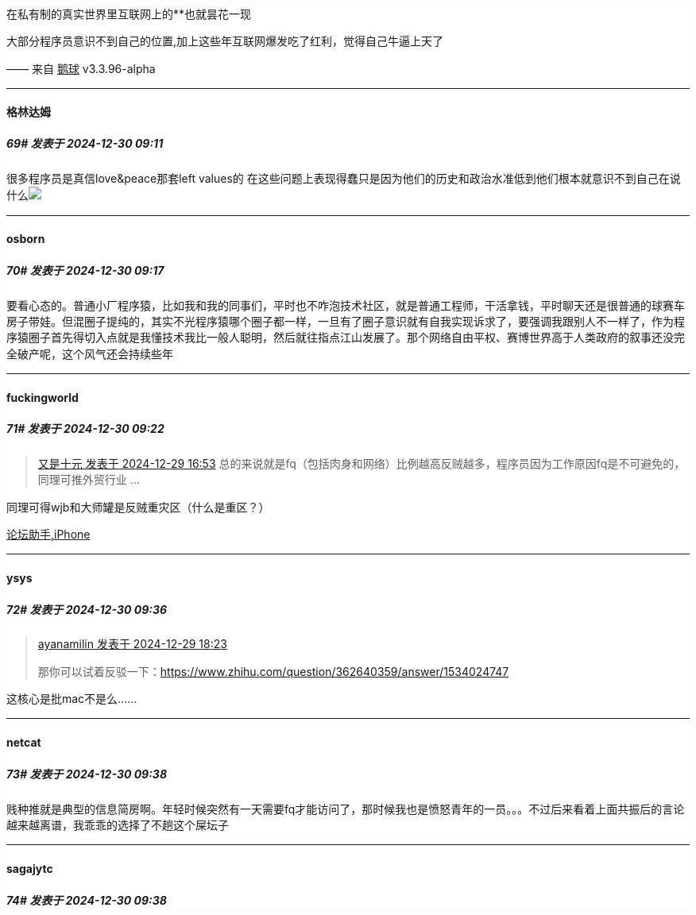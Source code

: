 在私有制的真实世界里互联网上的**也就昙花一现

大部分程序员意识不到自己的位置,加上这些年互联网爆发吃了红利，觉得自己牛逼上天了

—— 来自 [鹅球](https://www.pgyer.com/xfPejhuq) v3.3.96-alpha

*****

####  格林达姆  
##### 69#       发表于 2024-12-30 09:11

很多程序员是真信love&amp;peace那套left values的
在这些问题上表现得蠢只是因为他们的历史和政治水准低到他们根本就意识不到自己在说什么<img src="https://static.saraba1st.com/image/smiley/face2017/067.png" referrerpolicy="no-referrer">

*****

####  osborn  
##### 70#       发表于 2024-12-30 09:17

要看心态的。普通小厂程序猿，比如我和我的同事们，平时也不咋泡技术社区，就是普通工程师，干活拿钱，平时聊天还是很普通的球赛车房子带娃。但混圈子提纯的，其实不光程序猿哪个圈子都一样，一旦有了圈子意识就有自我实现诉求了，要强调我跟别人不一样了，作为程序猿圈子首先得切入点就是我懂技术我比一般人聪明，然后就往指点江山发展了。那个网络自由平权、赛博世界高于人类政府的叙事还没完全破产呢，这个风气还会持续些年

*****

####  fuckingworld  
##### 71#       发表于 2024-12-30 09:22

<blockquote><a href="httphttps://bbs.saraba1st.com/2b/forum.php?mod=redirect&amp;goto=findpost&amp;pid=67056946&amp;ptid=2234729" target="_blank">又是十元 发表于 2024-12-29 16:53</a>
总的来说就是fq（包括肉身和网络）比例越高反贼越多，程序员因为工作原因fq是不可避免的，同理可推外贸行业 ...</blockquote>
同理可得wjb和大师罐是反贼重灾区（什么是重区？）

[论坛助手,iPhone](https://bbs.saraba1st.com/2b/forum.php?mod=viewthread&amp;tid=2029836)

*****

####  ysys  
##### 72#       发表于 2024-12-30 09:36

<blockquote><a href="httphttps://bbs.saraba1st.com/2b/forum.php?mod=redirect&amp;goto=findpost&amp;pid=67057372&amp;ptid=2234729" target="_blank">ayanamilin 发表于 2024-12-29 18:23</a>

那你可以试着反驳一下：https://www.zhihu.com/question/362640359/answer/1534024747</blockquote>
这核心是批mac不是么……

*****

####  netcat  
##### 73#       发表于 2024-12-30 09:38

贱种推就是典型的信息简房啊。年轻时候突然有一天需要fq才能访问了，那时候我也是愤怒青年的一员。。。不过后来看着上面共振后的言论越来越离谱，我乖乖的选择了不趟这个屎坛子

*****

####  sagajytc  
##### 74#       发表于 2024-12-30 09:38
